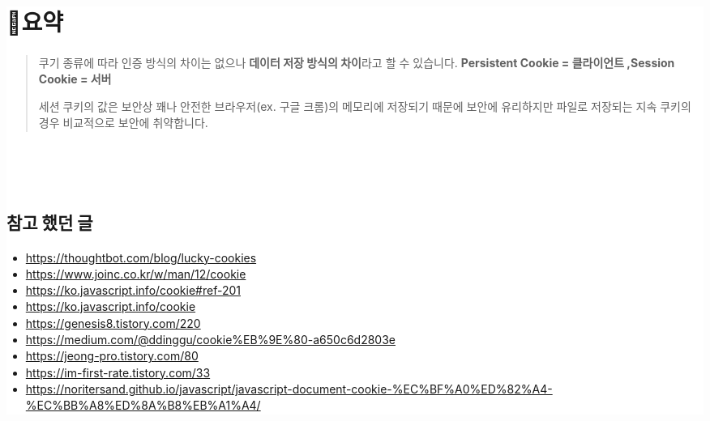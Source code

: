 # 👀요약

> 쿠기 종류에 따라 인증 방식의 차이는 없으나 **데이터 저장 방식의 차이**라고 할 수 있습니다. **Persistent Cookie = 클라이언트 ,Session Cookie = 서버**
>
> 세션 쿠키의 값은 보안상 꽤나 안전한 브라우저(ex. 구글 크롬)의 메모리에 저장되기 때문에 보안에 유리하지만 파일로 저장되는 지속 쿠키의 경우 비교적으로 보안에 취약합니다.

​	

​	

## 참고 했던 글

- https://thoughtbot.com/blog/lucky-cookies
- https://www.joinc.co.kr/w/man/12/cookie
- https://ko.javascript.info/cookie#ref-201
- https://ko.javascript.info/cookie
- https://genesis8.tistory.com/220
- https://medium.com/@ddinggu/cookie%EB%9E%80-a650c6d2803e
- https://jeong-pro.tistory.com/80
- https://im-first-rate.tistory.com/33
- https://noritersand.github.io/javascript/javascript-document-cookie-%EC%BF%A0%ED%82%A4-%EC%BB%A8%ED%8A%B8%EB%A1%A4/
